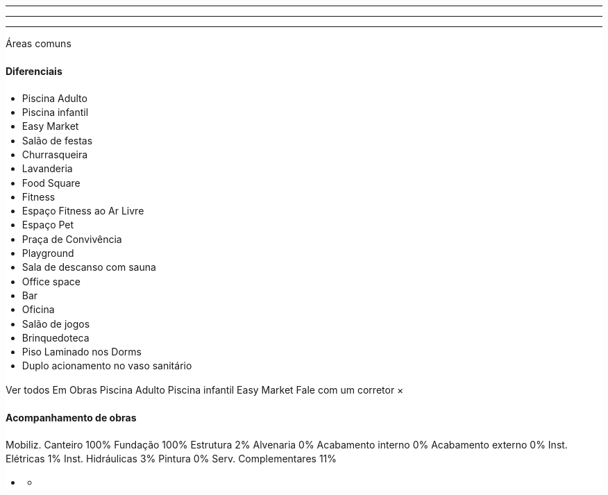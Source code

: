   *   *   *   *   *   *   *   *   *   *   *   *   *   *   *   *   *   *   *   *   *   *   *   *   *   *   *   *   * 

  *   *   *   *   * 

  *   *   *   *   * 

Áreas comuns
#### Diferenciais
  * Piscina Adulto
  * Piscina infantil
  * Easy Market
  * Salão de festas
  * Churrasqueira
  * Lavanderia
  * Food Square
  * Fitness
  * Espaço Fitness ao Ar Livre
  * Espaço Pet
  * Praça de Convivência
  * Playground
  * Sala de descanso com sauna
  * Office space
  * Bar
  * Oficina
  * Salão de jogos
  * Brinquedoteca
  * Piso Laminado nos Dorms
  * Duplo acionamento no vaso sanitário

Ver todos
Em Obras
Piscina Adulto
Piscina infantil
Easy Market
Fale com um corretor
×
#### Acompanhamento de obras
Mobiliz. Canteiro
100%
Fundação
100%
Estrutura
2%
Alvenaria
0%
Acabamento interno
0%
Acabamento externo
0%
Inst. Elétricas
1%
Inst. Hidráulicas
3%
Pintura
0%
Serv. Complementares
11%
  *   * 

